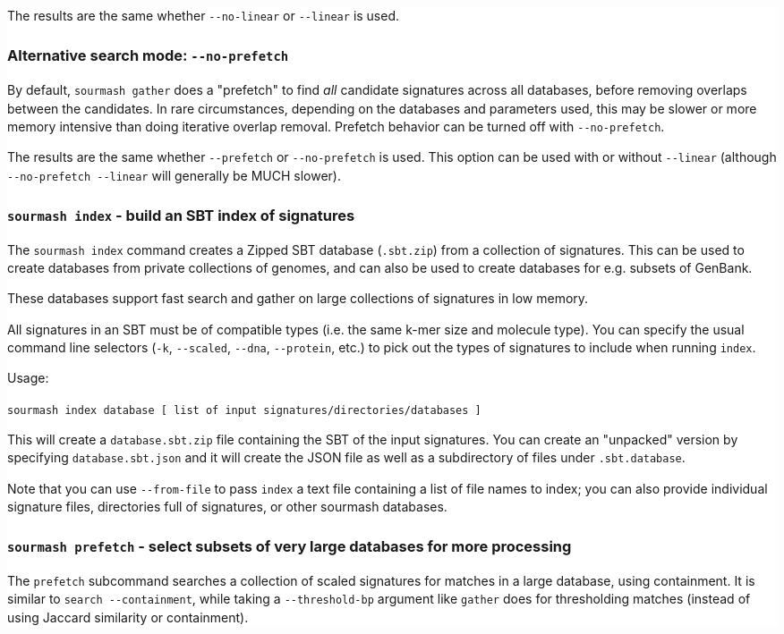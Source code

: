 The results are the same whether `--no-linear` or `--linear` is
used.

### Alternative search mode: `--no-prefetch`

By default, `sourmash gather` does a "prefetch" to find *all* candidate
signatures across all databases, before removing overlaps between the
candidates. In rare circumstances, depending on the databases and parameters
used, this may be slower or more memory intensive than doing iterative
overlap removal. Prefetch behavior can be turned off with `--no-prefetch`.

The results are the same whether `--prefetch` or `--no-prefetch` is
used.  This option can be used with or without `--linear` (although
`--no-prefetch --linear` will generally be MUCH slower).

### `sourmash index` - build an SBT index of signatures

The `sourmash index` command creates a Zipped SBT database
(`.sbt.zip`) from a collection of signatures.  This can be used to
create databases from private collections of genomes, and can also be
used to create databases for e.g. subsets of GenBank.

These databases support fast search and gather on large collections
of signatures in low memory.

All signatures in
an SBT must be of compatible types (i.e. the same k-mer size and
molecule type). You can specify the usual command line selectors
(`-k`, `--scaled`, `--dna`, `--protein`, etc.) to pick out the types
of signatures to include when running `index`.

Usage:
```
sourmash index database [ list of input signatures/directories/databases ]
```

This will create a `database.sbt.zip` file containing the SBT of the
input signatures. You can create an "unpacked" version by specifying
`database.sbt.json` and it will create the JSON file as well as a
subdirectory of files under `.sbt.database`.

Note that you can use `--from-file` to pass `index` a text file
containing a list of file names to index; you can also provide individual
signature files, directories full of signatures, or other sourmash
databases.

### `sourmash prefetch` - select subsets of very large databases for more processing

The `prefetch` subcommand searches a collection of scaled signatures
for matches in a large database, using containment. It is similar to
`search --containment`, while taking a `--threshold-bp` argument like
`gather` does for thresholding matches (instead of using Jaccard
similarity or containment).
